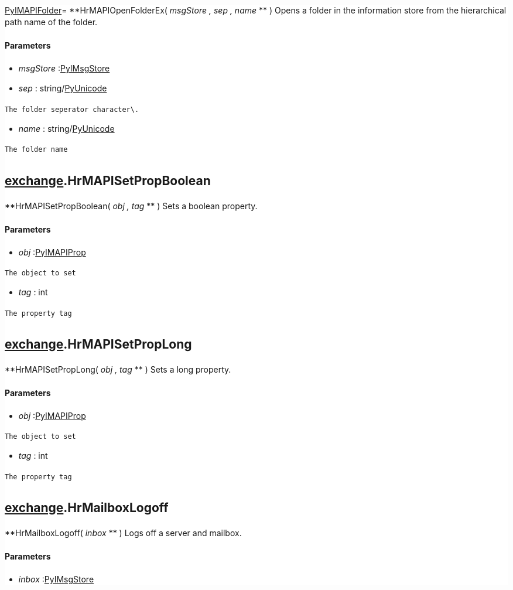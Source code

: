 [PyIMAPIFolder](#pyimapifolder)\= **HrMAPIOpenFolderEx\( *msgStore*  *, sep*  *, name* ** \)
Opens a folder in the information store from the hierarchical path name of the folder\.

#### Parameters


  -  *msgStore* :[PyIMsgStore](#pyimsgstore)

    

  -  *sep* : string/[PyUnicode](#pyunicode)

    The folder seperator character\.

  -  *name* : string/[PyUnicode](#pyunicode)

    The folder name

## [exchange](#exchange)\.HrMAPISetPropBoolean

 **HrMAPISetPropBoolean\( *obj*  *, tag* ** \)
Sets a boolean property\.

#### Parameters


  -  *obj* :[PyIMAPIProp](#pyimapiprop)

    The object to set

  -  *tag* : int

    The property tag

## [exchange](#exchange)\.HrMAPISetPropLong

 **HrMAPISetPropLong\( *obj*  *, tag* ** \)
Sets a long property\.

#### Parameters


  -  *obj* :[PyIMAPIProp](#pyimapiprop)

    The object to set

  -  *tag* : int

    The property tag

## [exchange](#exchange)\.HrMailboxLogoff

 **HrMailboxLogoff\( *inbox* ** \)
Logs off a server and mailbox\.

#### Parameters


  -  *inbox* :[PyIMsgStore](#pyimsgstore)
